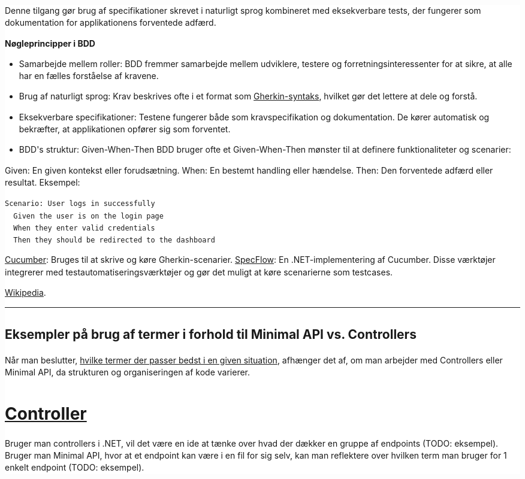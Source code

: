 Denne tilgang gør brug af specifikationer skrevet i naturligt sprog kombineret med eksekverbare tests, der fungerer som dokumentation for applikationens forventede adfærd.

**Nøgleprincipper i BDD**  

- Samarbejde mellem roller:
BDD fremmer samarbejde mellem udviklere, testere og forretningsinteressenter for at sikre, at alle har en fælles forståelse af kravene.

- Brug af naturligt sprog:
Krav beskrives ofte i et format som [Gherkin-syntaks](https://cucumber.io/docs/gherkin/), hvilket gør det lettere at dele og forstå.

- Eksekverbare specifikationer:
Testene fungerer både som kravspecifikation og dokumentation. De kører automatisk og bekræfter, at applikationen opfører sig som forventet.

- BDD's struktur: Given-When-Then
BDD bruger ofte et Given-When-Then mønster til at definere funktionaliteter og scenarier:

Given: En given kontekst eller forudsætning.
When: En bestemt handling eller hændelse.
Then: Den forventede adfærd eller resultat.
Eksempel:

```gherkin
Scenario: User logs in successfully
  Given the user is on the login page
  When they enter valid credentials
  Then they should be redirected to the dashboard
```

[Cucumber](https://cucumber.io/): Bruges til at skrive og køre Gherkin-scenarier.
[SpecFlow](https://docs.reqnroll.net/latest/index.html): En .NET-implementering af Cucumber.
Disse værktøjer integrerer med testautomatiseringsværktøjer og gør det muligt at køre scenarierne som testcases.

[Wikipedia](https://en.wikipedia.org/wiki/Behavior-driven_development#Story_versus_specification).

---

## Eksempler på brug af termer i forhold til Minimal API vs. Controllers

Når man beslutter, [hvilke termer der passer bedst i en given situation](https://www.mountaingoatsoftware.com/blog/stories-epics-and-themes), afhænger det af, om man arbejder med Controllers eller Minimal API, da strukturen og organiseringen af kode varierer.

# [Controller](#tab/controller)

Bruger man controllers i .NET, vil det være en ide at tænke over hvad der dækker en gruppe af endpoints (TODO: eksempel).
Bruger man Minimal API, hvor at et endpoint kan være i en fil for sig selv, kan man reflektere over hvilken term man bruger for 1 enkelt endpoint (TODO: eksempel).

